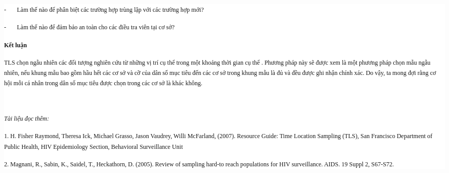 <span
style="font-size: 9.0pt; mso-bidi-font-size: 12.0pt; line-height: 150%; font-family: Symbol; mso-fareast-font-family: Symbol; mso-bidi-font-family: Symbol;"><span
style="mso-list: Ignore;">-<span
style="font: 7.0pt 'Times New Roman';">        
</span></span></span><span
style="font-size: 9.0pt; mso-bidi-font-size: 12.0pt; line-height: 150%; font-family: 'Tahoma','sans-serif'; mso-bidi-font-family: Arial;">Làm
thế nào để phân biệt các trường hợp trùng lặp với các trường hợp
mới?</span>

<span
style="font-size: 9.0pt; mso-bidi-font-size: 12.0pt; line-height: 150%; font-family: Symbol; mso-fareast-font-family: Symbol; mso-bidi-font-family: Symbol;"><span
style="mso-list: Ignore;">-<span
style="font: 7.0pt 'Times New Roman';">        
</span></span></span><span
style="font-size: 9.0pt; mso-bidi-font-size: 12.0pt; line-height: 150%; font-family: 'Tahoma','sans-serif'; mso-bidi-font-family: Arial;">Làm
thế nào để đảm bảo an toàn cho các điều tra viên tại cơ sở?</span>

**<span
style="font-size: 9.0pt; mso-bidi-font-size: 12.0pt; line-height: 150%; font-family: 'Tahoma','sans-serif'; mso-bidi-font-family: Arial;">Kết
luận</span>**

<span
style="font-size: 9.0pt; mso-bidi-font-size: 12.0pt; line-height: 150%; font-family: 'Tahoma','sans-serif'; mso-bidi-font-family: Arial;">TLS
chọn ngẫu nhiên các đối tượng nghiên cứu từ những vị trí cụ thể trong
một khoảng thời gian cụ thể . Phương pháp này sẽ được xem là một phương
pháp chọn mẫu ngẫu nhiên, nếu khung mẫu bao gồm hầu hết các cơ sở và cỡ
của dân số mục tiêu đến các cơ sở trong khung mẫu là đủ và đều được ghi
nhận chính xác. Do vậy, ta mong đợi rằng cơ hội mỗi cá nhân trong dân số
mục tiêu được chọn trong các cơ sở là khác không.</span>

<span
style="font-size: 9.0pt; mso-bidi-font-size: 12.0pt; line-height: 150%; font-family: 'Tahoma','sans-serif'; mso-bidi-font-family: 'Lohit Hindi';"> </span>

*<span
style="font-size: 9.0pt; mso-bidi-font-size: 12.0pt; line-height: 150%; font-family: 'Tahoma','sans-serif'; mso-bidi-font-family: Arial;">Tài
liệu đọc thêm:</span>*

<span
style="font-size: 9.0pt; mso-bidi-font-size: 12.0pt; line-height: 150%; font-family: 'Tahoma','sans-serif'; mso-bidi-font-family: Arial;">1.
H. Fisher Raymond, Theresa Ick, Michael Grasso, Jason Vaudrey, Willi
McFarland, (2007). Resource Guide: Time Location Sampling (TLS), San
Francisco Department of Public Health, HIV Epidemiology Section,
Behavioral Surveillance Unit </span>

<span
style="font-size: 9.0pt; mso-bidi-font-size: 12.0pt; line-height: 150%; font-family: 'Tahoma','sans-serif'; mso-bidi-font-family: Arial;">2.
Magnani, R., Sabin, K., Saidel, T., Heckathorn, D. (2005). Review of
sampling hard-to reach populations for HIV surveillance. AIDS. 19 Suppl
2, S67-S72.</span>
